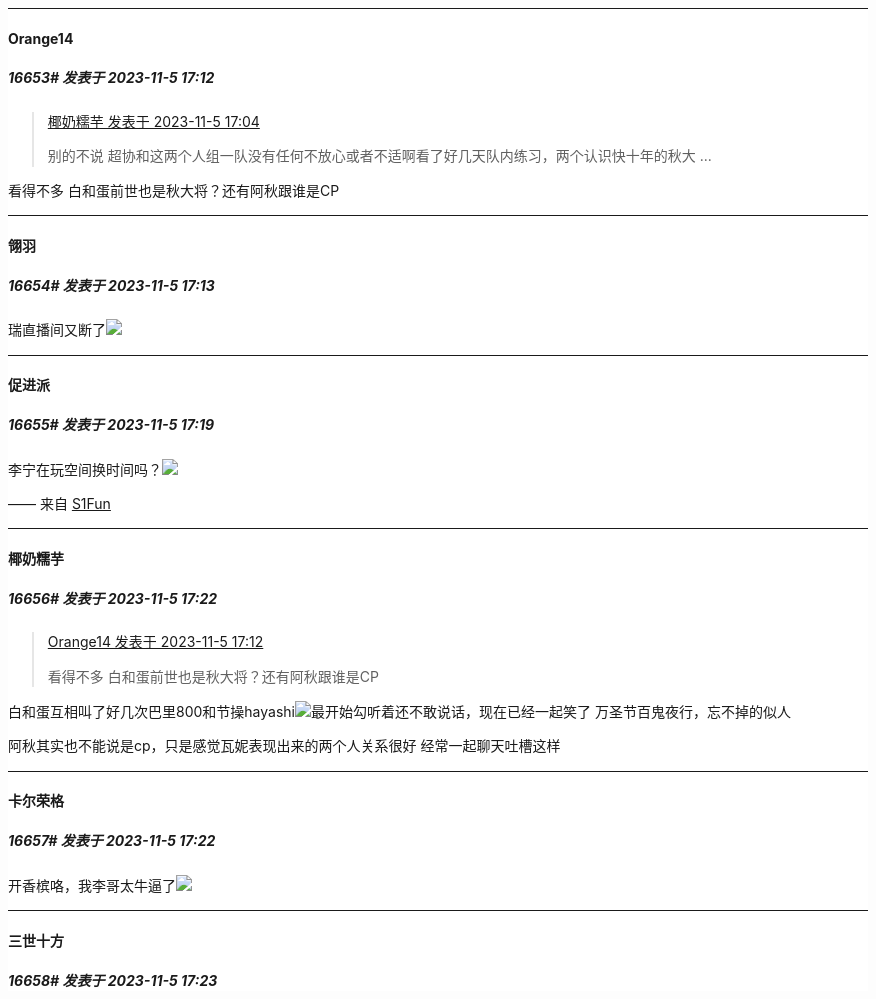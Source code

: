 *****

####  Orange14  
##### 16653#       发表于 2023-11-5 17:12

<blockquote><a href="httphttps://bbs.saraba1st.com/2b/forum.php?mod=redirect&amp;goto=findpost&amp;pid=62945448&amp;ptid=2148798" target="_blank">椰奶糯芋 发表于 2023-11-5 17:04</a>

别的不说 超协和这两个人组一队没有任何不放心或者不适啊看了好几天队内练习，两个认识快十年的秋大 ...</blockquote>
看得不多 白和蛋前世也是秋大将？还有阿秋跟谁是CP


*****

####  翎羽  
##### 16654#       发表于 2023-11-5 17:13

瑞直播间又断了<img src="https://static.saraba1st.com/image/smiley/face2017/067.png" referrerpolicy="no-referrer">

*****

####  促进派  
##### 16655#       发表于 2023-11-5 17:19

李宁在玩空间换时间吗？<img src="https://static.saraba1st.com/image/smiley/face2017/067.png" referrerpolicy="no-referrer">

—— 来自 [S1Fun](https://s1fun.koalcat.com)

*****

####  椰奶糯芋  
##### 16656#       发表于 2023-11-5 17:22

<blockquote><a href="httphttps://bbs.saraba1st.com/2b/forum.php?mod=redirect&amp;goto=findpost&amp;pid=62945504&amp;ptid=2148798" target="_blank">Orange14 发表于 2023-11-5 17:12</a>

看得不多 白和蛋前世也是秋大将？还有阿秋跟谁是CP</blockquote>
白和蛋互相叫了好几次巴里800和节操hayashi<img src="https://static.saraba1st.com/image/smiley/face2017/068.png" referrerpolicy="no-referrer">最开始勾听着还不敢说话，现在已经一起笑了 万圣节百鬼夜行，忘不掉的似人

阿秋其实也不能说是cp，只是感觉瓦妮表现出来的两个人关系很好 经常一起聊天吐槽这样

*****

####  卡尔荣格  
##### 16657#       发表于 2023-11-5 17:22

开香槟咯，我李哥太牛逼了<img src="https://static.saraba1st.com/image/smiley/face2017/067.png" referrerpolicy="no-referrer">


*****

####  三世十方  
##### 16658#       发表于 2023-11-5 17:23
